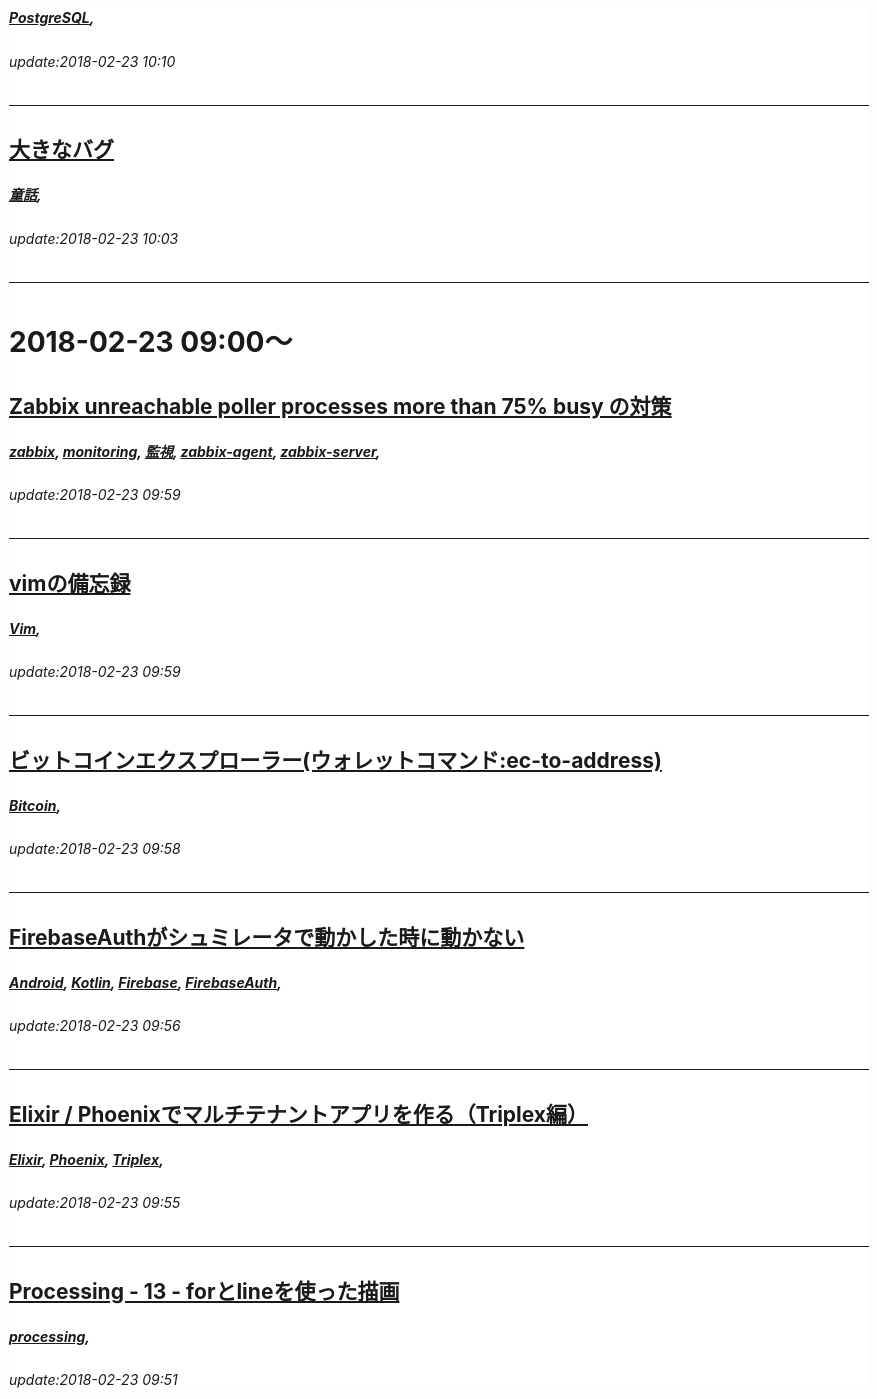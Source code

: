 ##### [PostgreSQL](https://qiita.com/tags/PostgreSQL), 
###### update:2018-02-23 10:10
---
## [大きなバグ](https://qiita.com/psi7io/items/376f7d5ab4637d8d2090)
##### [童話](https://qiita.com/tags/童話), 
###### update:2018-02-23 10:03
---




# 2018-02-23 09:00～
## [Zabbix unreachable poller processes more than 75% busy の対策](https://qiita.com/uterned/items/d0a8773690c8923c5e31)
##### [zabbix](https://qiita.com/tags/zabbix), [monitoring](https://qiita.com/tags/monitoring), [監視](https://qiita.com/tags/監視), [zabbix-agent](https://qiita.com/tags/zabbix-agent), [zabbix-server](https://qiita.com/tags/zabbix-server), 
###### update:2018-02-23 09:59
---
## [vimの備忘録](https://qiita.com/glires/items/11e9293b08f700e2938f)
##### [Vim](https://qiita.com/tags/Vim), 
###### update:2018-02-23 09:59
---
## [ビットコインエクスプローラー(ウォレットコマンド:ec-to-address)](https://qiita.com/coffee_and_code/items/248fa09370a2bc3921ab)
##### [Bitcoin](https://qiita.com/tags/Bitcoin), 
###### update:2018-02-23 09:58
---
## [FirebaseAuthがシュミレータで動かした時に動かない](https://qiita.com/superman9387/items/52641ee1e4b39b52962c)
##### [Android](https://qiita.com/tags/Android), [Kotlin](https://qiita.com/tags/Kotlin), [Firebase](https://qiita.com/tags/Firebase), [FirebaseAuth](https://qiita.com/tags/FirebaseAuth), 
###### update:2018-02-23 09:56
---
## [Elixir / Phoenixでマルチテナントアプリを作る（Triplex編）](https://qiita.com/yujikawa/items/4b1b1c2eae9d1c4c4771)
##### [Elixir](https://qiita.com/tags/Elixir), [Phoenix](https://qiita.com/tags/Phoenix), [Triplex](https://qiita.com/tags/Triplex), 
###### update:2018-02-23 09:55
---
## [Processing - 13 - forとlineを使った描画](https://qiita.com/diveormosh/items/725ab91bc85e83bcb352)
##### [processing](https://qiita.com/tags/processing), 
###### update:2018-02-23 09:51